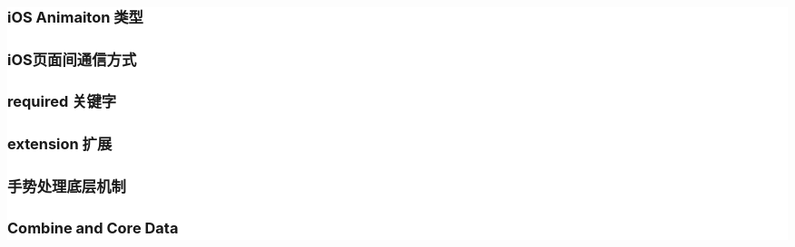 
### iOS Animaiton 类型



### iOS页面间通信方式



### required 关键字



### extension 扩展



### 手势处理底层机制



### Combine and Core Data

